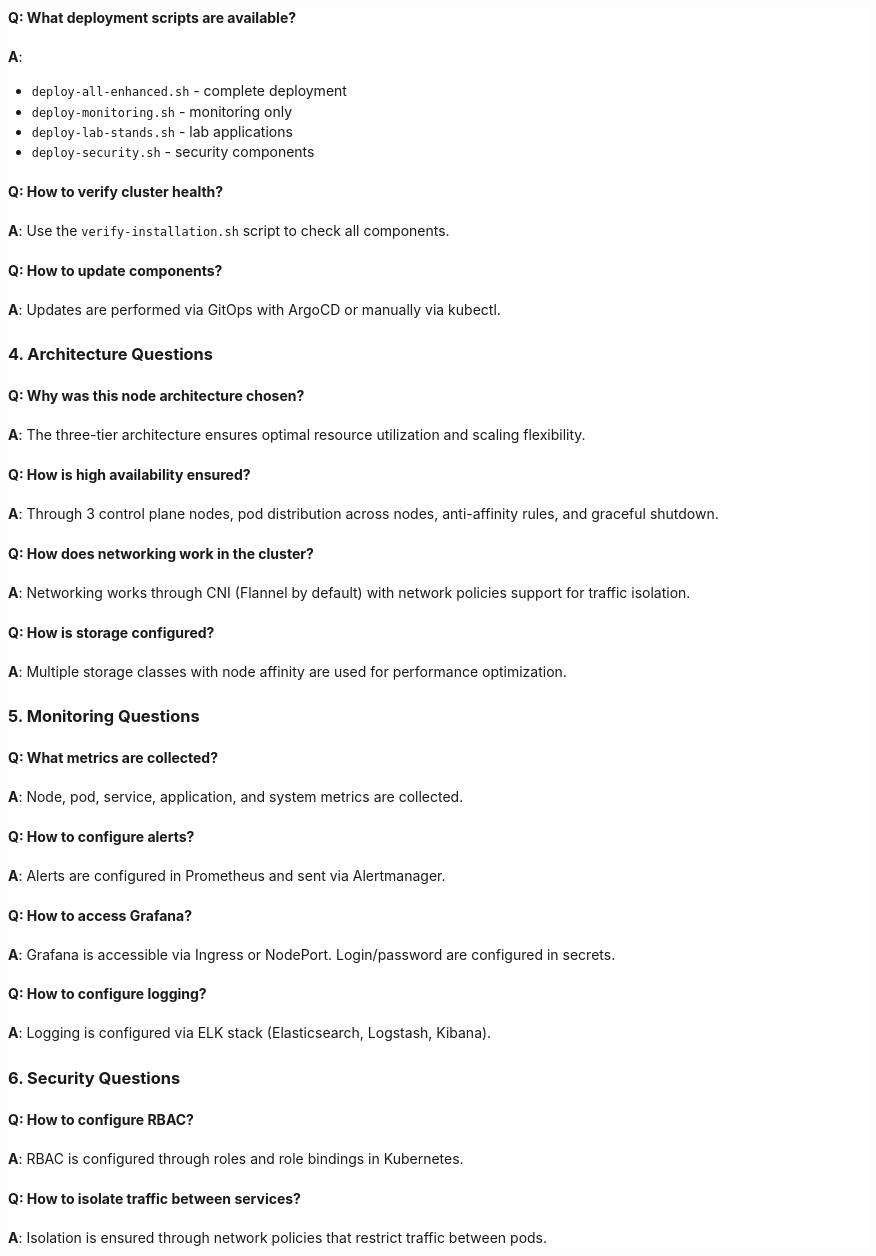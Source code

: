 #### Q: What deployment scripts are available?
**A**: 
- `deploy-all-enhanced.sh` - complete deployment
- `deploy-monitoring.sh` - monitoring only
- `deploy-lab-stands.sh` - lab applications
- `deploy-security.sh` - security components

#### Q: How to verify cluster health?
**A**: Use the `verify-installation.sh` script to check all components.

#### Q: How to update components?
**A**: Updates are performed via GitOps with ArgoCD or manually via kubectl.

### 4. **Architecture Questions**

#### Q: Why was this node architecture chosen?
**A**: The three-tier architecture ensures optimal resource utilization and scaling flexibility.

#### Q: How is high availability ensured?
**A**: Through 3 control plane nodes, pod distribution across nodes, anti-affinity rules, and graceful shutdown.

#### Q: How does networking work in the cluster?
**A**: Networking works through CNI (Flannel by default) with network policies support for traffic isolation.

#### Q: How is storage configured?
**A**: Multiple storage classes with node affinity are used for performance optimization.

### 5. **Monitoring Questions**

#### Q: What metrics are collected?
**A**: Node, pod, service, application, and system metrics are collected.

#### Q: How to configure alerts?
**A**: Alerts are configured in Prometheus and sent via Alertmanager.

#### Q: How to access Grafana?
**A**: Grafana is accessible via Ingress or NodePort. Login/password are configured in secrets.

#### Q: How to configure logging?
**A**: Logging is configured via ELK stack (Elasticsearch, Logstash, Kibana).

### 6. **Security Questions**

#### Q: How to configure RBAC?
**A**: RBAC is configured through roles and role bindings in Kubernetes.

#### Q: How to isolate traffic between services?
**A**: Isolation is ensured through network policies that restrict traffic between pods.
